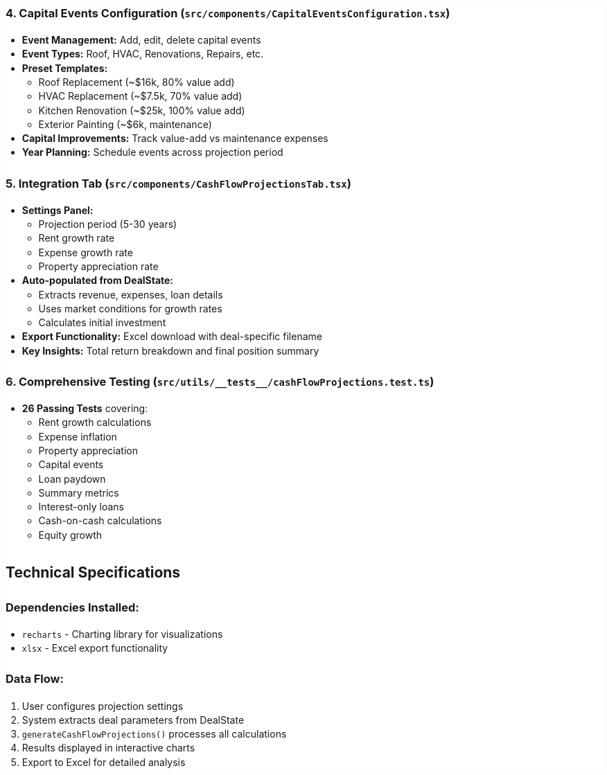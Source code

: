 ### 4. Capital Events Configuration (`src/components/CapitalEventsConfiguration.tsx`)
- **Event Management:** Add, edit, delete capital events
- **Event Types:** Roof, HVAC, Renovations, Repairs, etc.
- **Preset Templates:**
  - Roof Replacement (~$16k, 80% value add)
  - HVAC Replacement (~$7.5k, 70% value add)
  - Kitchen Renovation (~$25k, 100% value add)
  - Exterior Painting (~$6k, maintenance)
- **Capital Improvements:** Track value-add vs maintenance expenses
- **Year Planning:** Schedule events across projection period

### 5. Integration Tab (`src/components/CashFlowProjectionsTab.tsx`)
- **Settings Panel:**
  - Projection period (5-30 years)
  - Rent growth rate
  - Expense growth rate
  - Property appreciation rate
- **Auto-populated from DealState:**
  - Extracts revenue, expenses, loan details
  - Uses market conditions for growth rates
  - Calculates initial investment
- **Export Functionality:** Excel download with deal-specific filename
- **Key Insights:** Total return breakdown and final position summary

### 6. Comprehensive Testing (`src/utils/__tests__/cashFlowProjections.test.ts`)
- **26 Passing Tests** covering:
  - Rent growth calculations
  - Expense inflation
  - Property appreciation
  - Capital events
  - Loan paydown
  - Summary metrics
  - Interest-only loans
  - Cash-on-cash calculations
  - Equity growth

## Technical Specifications

### Dependencies Installed:
- `recharts` - Charting library for visualizations
- `xlsx` - Excel export functionality

### Data Flow:
1. User configures projection settings
2. System extracts deal parameters from DealState
3. `generateCashFlowProjections()` processes all calculations
4. Results displayed in interactive charts
5. Export to Excel for detailed analysis
